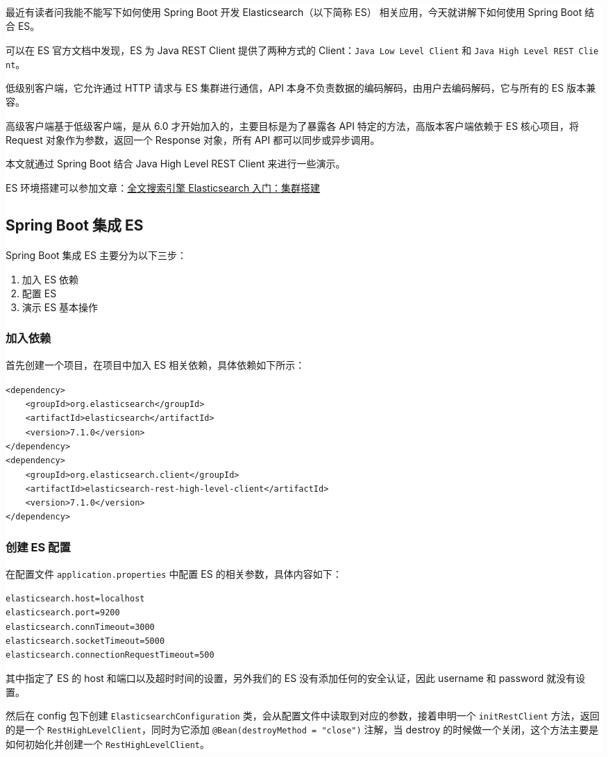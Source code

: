 最近有读者问我能不能写下如何使用 Spring Boot 开发 Elasticsearch（以下简称 ES） 相关应用，今天就讲解下如何使用 Spring Boot 结合 ES。

可以在 ES 官方文档中发现，ES 为 Java REST Client 提供了两种方式的 Client：`Java Low Level Client` 和 `Java High Level REST Client`。

低级别客户端，它允许通过 HTTP 请求与 ES 集群进行通信，API 本身不负责数据的编码解码，由用户去编码解码，它与所有的 ES 版本兼容。

高级客户端基于低级客户端，是从 6.0 才开始加入的，主要目标是为了暴露各 API 特定的方法，高版本客户端依赖于 ES 核心项目，将 Request 对象作为参数，返回一个 Response 对象，所有 API 都可以同步或异步调用。

本文就通过 Spring Boot 结合 Java High Level REST Client 来进行一些演示。

ES 环境搭建可以参加文章：[全文搜索引擎 Elasticsearch 入门：集群搭建](https://mp.weixin.qq.com/s/NrN2Vcj8Evpt8LCMPrUgPw)

## Spring Boot 集成 ES

Spring Boot 集成 ES 主要分为以下三步：

1. 加入 ES 依赖
2. 配置 ES
3. 演示 ES 基本操作

### 加入依赖

首先创建一个项目，在项目中加入 ES 相关依赖，具体依赖如下所示：

```
<dependency>
    <groupId>org.elasticsearch</groupId>
    <artifactId>elasticsearch</artifactId>
    <version>7.1.0</version>
</dependency>
<dependency>
    <groupId>org.elasticsearch.client</groupId>
    <artifactId>elasticsearch-rest-high-level-client</artifactId>
    <version>7.1.0</version>
</dependency>
```

### 创建 ES 配置

在配置文件 `application.properties` 中配置 ES 的相关参数，具体内容如下：

```
elasticsearch.host=localhost
elasticsearch.port=9200
elasticsearch.connTimeout=3000
elasticsearch.socketTimeout=5000
elasticsearch.connectionRequestTimeout=500
```

其中指定了 ES 的 host 和端口以及超时时间的设置，另外我们的 ES 没有添加任何的安全认证，因此 username 和 password 就没有设置。

然后在 config 包下创建 `ElasticsearchConfiguration` 类，会从配置文件中读取到对应的参数，接着申明一个 `initRestClient` 方法，返回的是一个 `RestHighLevelClient`，同时为它添加 `@Bean(destroyMethod = "close")` 注解，当 destroy 的时候做一个关闭，这个方法主要是如何初始化并创建一个 `RestHighLevelClient`。
